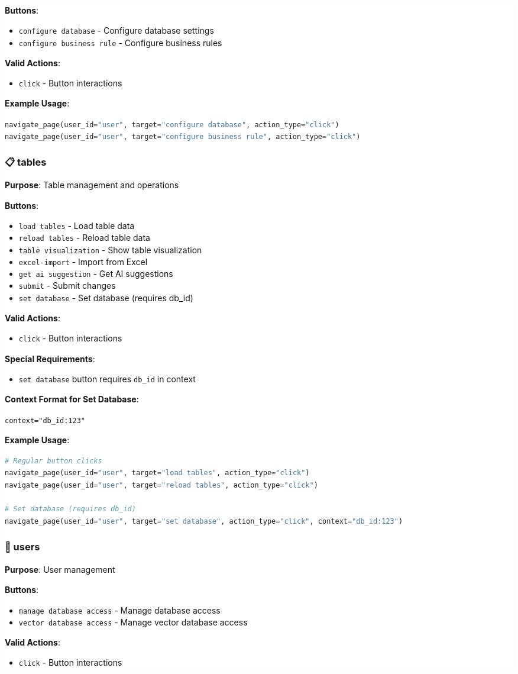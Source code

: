 **Buttons**:
- `configure database` - Configure database settings
- `configure business rule` - Configure business rules

**Valid Actions**:
- `click` - Button interactions

**Example Usage**:
```python
navigate_page(user_id="user", target="configure database", action_type="click")
navigate_page(user_id="user", target="configure business rule", action_type="click")
```

### 📋 tables
**Purpose**: Table management and operations

**Buttons**:
- `load tables` - Load table data
- `reload tables` - Reload table data
- `table visualization` - Show table visualization
- `excel-import` - Import from Excel
- `get ai suggestion` - Get AI suggestions
- `submit` - Submit changes
- `set database` - Set database (requires db_id)

**Valid Actions**:
- `click` - Button interactions

**Special Requirements**:
- `set database` button requires `db_id` in context

**Context Format for Set Database**:
```
context="db_id:123"
```

**Example Usage**:
```python
# Regular button clicks
navigate_page(user_id="user", target="load tables", action_type="click")
navigate_page(user_id="user", target="reload tables", action_type="click")

# Set database (requires db_id)
navigate_page(user_id="user", target="set database", action_type="click", context="db_id:123")
```

### 👥 users
**Purpose**: User management

**Buttons**:
- `manage database access` - Manage database access
- `vector database access` - Manage vector database access

**Valid Actions**:
- `click` - Button interactions
